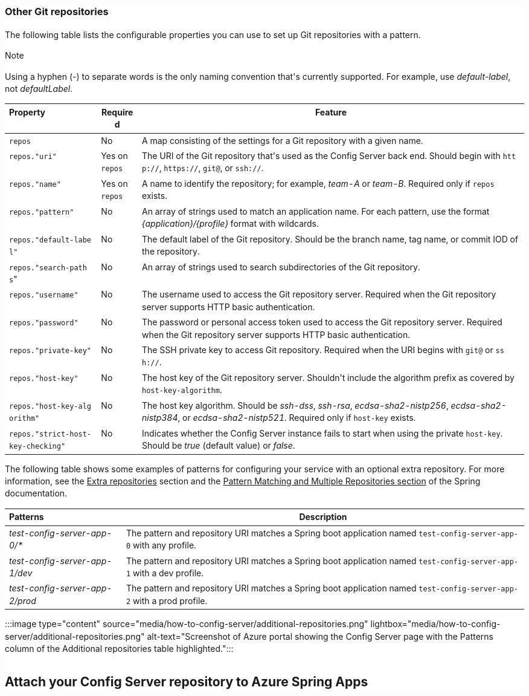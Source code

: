 ### Other Git repositories

The following table lists the configurable properties you can use to set up Git repositories with a pattern.

> [!NOTE]
> Using a hyphen (-) to separate words is the only naming convention that's currently supported. For example, use *default-label*, not *defaultLabel*.

| Property                           | Required       | Feature                                                                                                                                                             |
|:-----------------------------------|----------------|---------------------------------------------------------------------------------------------------------------------------------------------------------------------|
| `repos`                            | No             | A map consisting of the settings for a Git repository with a given name.                                                                                            |
| `repos."uri"`                      | Yes on `repos` | The URI of the Git repository that's used as the Config Server back end. Should begin with `http://`, `https://`, `git@`, or `ssh://`.                              |
| `repos."name"`                     | Yes on `repos` | A name to identify the repository; for example, *team-A* or *team-B*. Required only if `repos` exists.                                                              |
| `repos."pattern"`                  | No             | An array of strings used to match an application name. For each pattern, use the format *{application}/{profile}* format with wildcards.                            |
| `repos."default-label"`            | No             | The default label of the Git repository. Should be the branch name, tag name, or commit IOD of the repository.                                                      |
| `repos."search-paths`"             | No             | An array of strings used to search subdirectories of the Git repository.                                                                                            |
| `repos."username"`                 | No             | The username used to access the Git repository server. Required when the Git repository server supports HTTP basic authentication.                                  |
| `repos."password"`                 | No             | The password or personal access token used to access the Git repository server. Required when the Git repository server supports HTTP basic authentication.         |
| `repos."private-key"`              | No             | The SSH private key to access Git repository. Required when the URI begins with `git@` or `ssh://`.                                                                 |
| `repos."host-key"`                 | No             | The host key of the Git repository server. Shouldn't include the algorithm prefix as covered by `host-key-algorithm`.                                               |
| `repos."host-key-algorithm"`       | No             | The host key algorithm. Should be *ssh-dss*, *ssh-rsa*, *ecdsa-sha2-nistp256*, *ecdsa-sha2-nistp384*, or *ecdsa-sha2-nistp521*. Required only if `host-key` exists. |
| `repos."strict-host-key-checking"` | No             | Indicates whether the Config Server instance fails to start when using the private `host-key`. Should be *true* (default value) or *false*.                         |

The following table shows some examples of patterns for configuring your service with an optional extra repository. For more information, see the [Extra repositories](#extra-repositories) section and the [Pattern Matching and Multiple Repositories section](https://cloud.spring.io/spring-cloud-config/reference/html/#_pattern_matching_and_multiple_repositories) of the Spring documentation.

| Patterns                        | Description                                                                                                            |
|:--------------------------------|------------------------------------------------------------------------------------------------------------------------|
| *test-config-server-app-0/\**   | The pattern and repository URI matches a Spring boot application named `test-config-server-app-0` with any profile.    |
| *test-config-server-app-1/dev*  | The pattern and repository URI matches a Spring boot application named `test-config-server-app-1` with a dev profile.  |
| *test-config-server-app-2/prod* | The pattern and repository URI matches a Spring boot application named `test-config-server-app-2` with a prod profile. |

:::image type="content" source="media/how-to-config-server/additional-repositories.png" lightbox="media/how-to-config-server/additional-repositories.png" alt-text="Screenshot of Azure portal showing the Config Server page with the Patterns column of the Additional repositories table highlighted.":::

## Attach your Config Server repository to Azure Spring Apps

